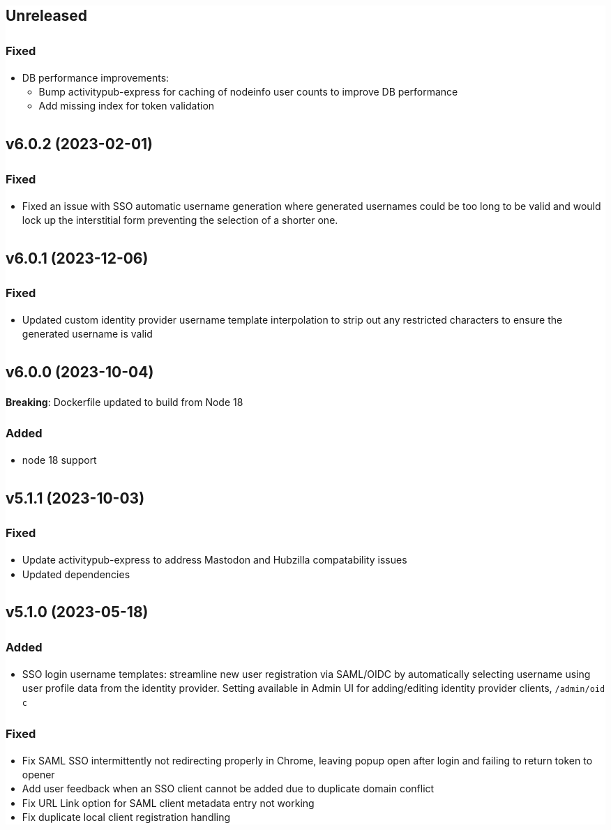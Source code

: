 ## Unreleased

### Fixed
* DB performance improvements:
  * Bump activitypub-express for caching of nodeinfo user counts to improve DB performance
  * Add missing index for token validation

## v6.0.2 (2023-02-01)

### Fixed
* Fixed an issue with SSO automatic username generation where generated usernames could be too long to be valid and would lock up the interstitial form preventing the selection of a shorter one.

## v6.0.1 (2023-12-06)

### Fixed
* Updated custom identity provider username template interpolation to strip out any restricted characters to ensure the generated username is valid

## v6.0.0 (2023-10-04)

**Breaking**: Dockerfile updated to build from Node 18

### Added
* node 18 support

## v5.1.1 (2023-10-03)

### Fixed
* Update activitypub-express to address Mastodon and Hubzilla compatability issues
* Updated dependencies

## v5.1.0 (2023-05-18)

### Added

* SSO login username templates: streamline new user registration via SAML/OIDC by
automatically selecting username using user profile data from the identity provider.
Setting available in Admin UI for adding/editing identity provider clients, `/admin/oidc`
### Fixed

* Fix SAML SSO intermittently not redirecting properly in Chrome, leaving popup open after login and failing to return token to opener
* Add user feedback when an SSO client cannot be added due to duplicate domain conflict
* Fix URL Link option for SAML client metadata entry not working
* Fix duplicate local client registration handling
